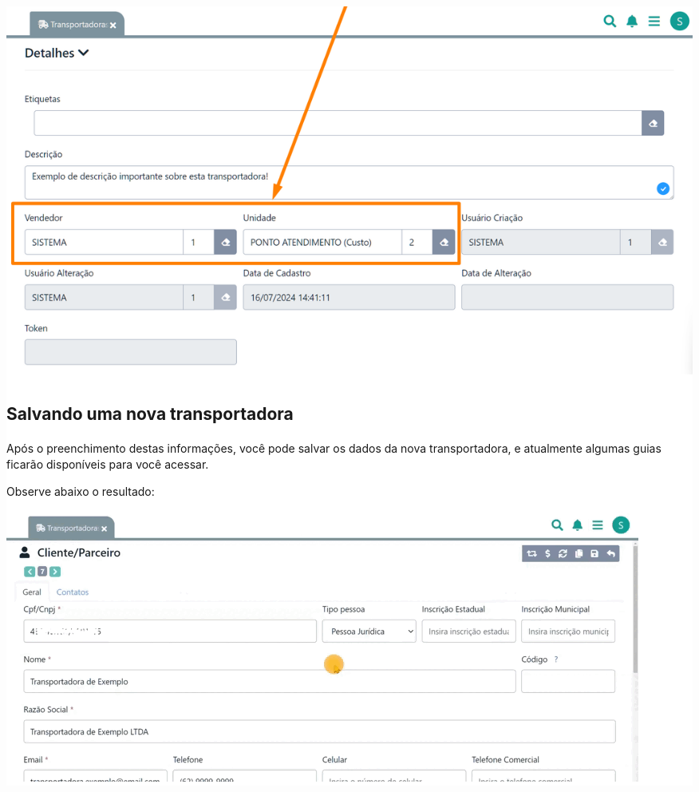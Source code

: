 ![](/erp-v2/assets/funcionalidades/parceiros/aba_transportadoras_add_transportadoras_campos_detalhes.png)

## Salvando uma nova transportadora

Após o preenchimento destas informações, você pode salvar os dados da nova transportadora, e atualmente algumas guias ficarão disponíveis para você acessar.

Observe abaixo o resultado:

![](/erp-v2/assets/funcionalidades/parceiros/aba_transportadoras_add_transportadoras_salvar.gif)
